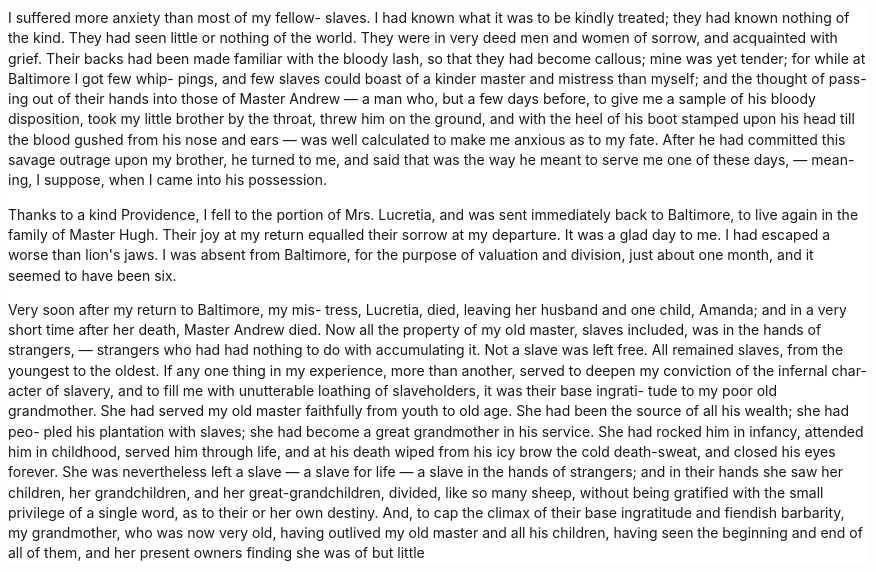 
I suffered more anxiety than most of my fellow-
 slaves.  I had known what it was to be kindly treated;
 they had known nothing of the kind.  They had seen
 little or nothing of the world.  They were in very
 deed men and women of sorrow, and acquainted with
 grief.  Their backs had been made familiar with the
 bloody lash, so that they had become callous; mine
 was yet tender; for while at Baltimore I got few whip-
 pings, and few slaves could boast of a kinder master
 and mistress than myself; and the thought of pass-
  ing out of their hands into those of Master Andrew —
 a man who, but a few days before, to give me a
 sample of his bloody disposition, took my little
 brother by the throat, threw him on the ground, and
 with the heel of his boot stamped upon his head
 till the blood gushed from his nose and ears — was
 well calculated to make me anxious as to my fate.
 After he had committed this savage outrage upon
 my brother, he turned to me, and said that was the
 way he meant to serve me one of these days, — mean-
 ing, I suppose, when I came into his possession.
 

Thanks to a kind Providence, I fell to the portion
 of Mrs. Lucretia, and was sent immediately back
 to Baltimore, to live again in the family of Master
 Hugh.  Their joy at my return equalled their sorrow
 at my departure.  It was a glad day to me.  I had
 escaped a worse than lion's jaws.  I was absent from
 Baltimore, for the purpose of valuation and division,
 just about one month, and it seemed to have been
 six.
 

Very soon after my return to Baltimore, my mis-
 tress, Lucretia, died, leaving her husband and one
 child, Amanda; and in a very short time after her
 death, Master Andrew died.  Now all the property
 of my old master, slaves included, was in the hands
 of strangers, — strangers who had had nothing to do
 with accumulating it.  Not a slave was left free.  All
 remained slaves, from the youngest to the oldest.  If
 any one thing in my experience, more than another,
 served to deepen my conviction of the infernal char-
 acter of slavery, and to fill me with unutterable
 loathing of slaveholders, it was their base ingrati-
 tude to my poor old grandmother.  She had served
 my old master faithfully from youth to old age.  She
 had been the source of all his wealth; she had peo-
 pled his plantation with slaves; she had become a
 great grandmother in his service.  She had rocked
  him in infancy, attended him in childhood, served
 him through life, and at his death wiped from his
 icy brow the cold death-sweat, and closed his eyes
 forever.  She was nevertheless left a slave — a slave for
 life — a slave in the hands of strangers; and in their
 hands she saw her children, her grandchildren, and
 her great-grandchildren, divided, like so many sheep,
 without being gratified with the small privilege of a
 single word, as to their or her own destiny.  And, to
 cap the climax of their base ingratitude and fiendish
 barbarity, my grandmother, who was now very old,
 having outlived my old master and all his children,
 having seen the beginning and end of all of them,
 and her present owners finding she was of but little